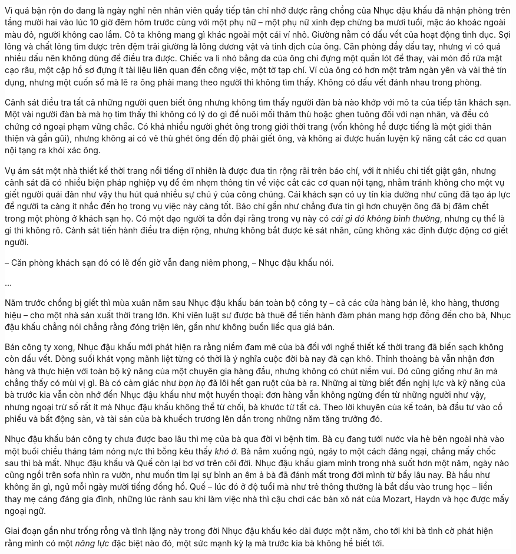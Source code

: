Vì quá bận rộn do đang là ngày nghỉ nên nhân viên quầy tiếp tân chỉ nhớ được rằng chồng của Nhục đậu khấu đã nhận phòng trên tầng mười hai vào lúc 10 giờ đêm hôm trước cùng với một phụ nữ – một phụ nữ xinh đẹp chừng ba mươi tuổi, mặc áo khoác ngoài màu đỏ, người không cao lắm. Cô ta không mang gì khác ngoài một cái ví nhỏ. Giường nằm có dấu vết của hoạt động tình dục. Sợi lông và chất lỏng tìm được trên đệm trải giường là lông dương vật và tinh dịch của ông. Căn phòng đầy dấu tay, nhưng vì có quá nhiều dấu nên không dùng để điều tra được. Chiếc va li nhỏ bằng da của ông chỉ đựng một quần lót để thay, vài món đồ rửa mặt cạo râu, một cặp hồ sơ đựng ít tài liệu liên quan đến công việc, một tờ tạp chí. Ví của ông có hơn một trăm ngàn yên và vài thẻ tín dụng, nhưng một cuốn sổ mà lẽ ra ông phải mang theo người thì không tìm thấy. Không có dấu vết đánh nhau trong phòng.

Cảnh sát điều tra tất cả những người quen biết ông nhưng không tìm thấy người đàn bà nào khớp với mô ta của tiếp tân khách sạn. Một vài người đàn bà mà họ tìm thấy thì không có lý do gì để nuôi mối thâm thù hoặc ghen tuông đối với nạn nhân, và đều có chứng cớ ngoại phạm vững chắc. Có khá nhiều người ghét ông trong giới thời trang (vốn không hề được tiếng là một giới thân thiện và gần gũi), nhưng không ai có vẻ thù ghét ông đến độ phải giết ông, và không ai được huấn luyện kỹ năng cắt các cơ quan nội tạng ra khỏi xác ông.

Vụ ám sát một nhà thiết kế thời trang nổi tiếng dĩ nhiên là được đưa tin rộng rãi trên báo chí, với ít nhiều chi tiết giật gân, nhưng cảnh sát đã có nhiều biện pháp nghiệp vụ để ém nhẹm thông tin về việc cắt các cơ quan nội tạng, nhằm tránh không cho một vụ giết người quái đản như vậy thu hút quá nhiều sự chú ý của công chúng. Cái khách sạn có uy tín kia dường như cũng đã tạo áp lực để người ta càng ít nhắc đến họ trong vụ việc này càng tốt. Báo chí gần như chẳng đưa tin gì hơn chuyện ông đã bị đâm chết trong một phòng ở khách sạn họ. Có một dạo người ta đồn đại rằng trong vụ này có _cái gì đó không bình thường_, nhưng cụ thể là gì thì không rõ. Cảnh sát tiến hành điều tra diện rộng, nhưng không bắt được kẻ sát nhân, cũng không xác định được động cơ giết người.

– Căn phòng khách sạn đó có lẽ đến giờ vẫn đang niêm phong, – Nhục đậu khấu nói.

…

Năm trước chồng bị giết thì mùa xuân năm sau Nhục đậu khấu bán toàn bộ công ty – cả các cửa hàng bán lẻ, kho hàng, thương hiệu – cho một nhà sản xuất thời trang lớn. Khi viên luật sư được bà thuê để tiến hành đàm phán mang hợp đồng đến cho bà, Nhục đậu khấu chẳng nói chẳng rằng đóng triện lên, gần như không buồn liếc qua giá bán.

Bán công ty xong, Nhục đậu khấu mới phát hiện ra rằng niềm đam mê của bà đối với nghề thiết kế thời trang đã biến sạch không còn dấu vết. Dòng suối khát vọng mãnh liệt từng có thời là ý nghĩa cuộc đời bà nay đã cạn khô. Thỉnh thoảng bà vẫn nhận đơn hàng và thực hiện với toàn bộ kỹ năng của một chuyên gia hàng đầu, nhưng không có chút niềm vui. Đó cũng giống như ăn mà chẳng thấy có mùi vị gì. Bà có cảm giác như _bọn họ_ đã lôi hết gan ruột của bà ra. Những ai từng biết đến nghị lực và kỹ năng của bà trước kia vẫn còn nhớ đến Nhục đậu khấu như một huyền thoại: đơn hàng vẫn không ngừng đến từ những người như vậy, nhưng ngoại trừ số rất ít mà Nhục đậu khấu không thể từ chối, bà khước từ tất cả. Theo lời khuyên của kế toán, bà đầu tư vào cổ phiếu và bất động sản, và tài sản của bà khuếch trương lên dần trong những năm tăng trưởng đó.

Nhục đậu khấu bán công ty chưa được bao lâu thì mẹ của bà qua đời vì bệnh tim. Bà cụ đang tưới nước vỉa hè bên ngoài nhà vào một buổi chiều tháng tám nóng nực thì bỗng kêu thấy _khó ở._ Bà nằm xuống ngủ, ngáy to một cách đáng ngại, chẳng mấy chốc sau thì bà mất. Nhục đậu khấu và Quế còn lại bơ vơ trên cõi đời. Nhục đậu khấu giam mình trong nhà suốt hơn một năm, ngày nào cũng ngồi trên sofa nhìn ra vườn, như muốn tìm lại sự bình an êm ả bà đã đánh mất trong đời mình từ bấy lâu nay. Bà hầu như không ăn gì, ngủ mỗi ngày mười tiếng đồng hồ. Quế – lúc đó ở độ tuổi mà như trẻ thông thường là bắt đầu vào trung học – liền thay mẹ cáng đáng gia đình, những lúc rảnh sau khi làm việc nhà thì cậu chơi các bản xô nát của Mozart, Haydn và học được mấy ngoại ngữ.

Giai đoạn gần như trống rỗng và tĩnh lặng này trong đời Nhục đậu khấu kéo dài được một năm, cho tới khi bà tình cờ phát hiện rằng mình có một _năng lực_ đặc biệt nào đó, một sức mạnh kỳ lạ mà trước kia bà không hề biết tới.
